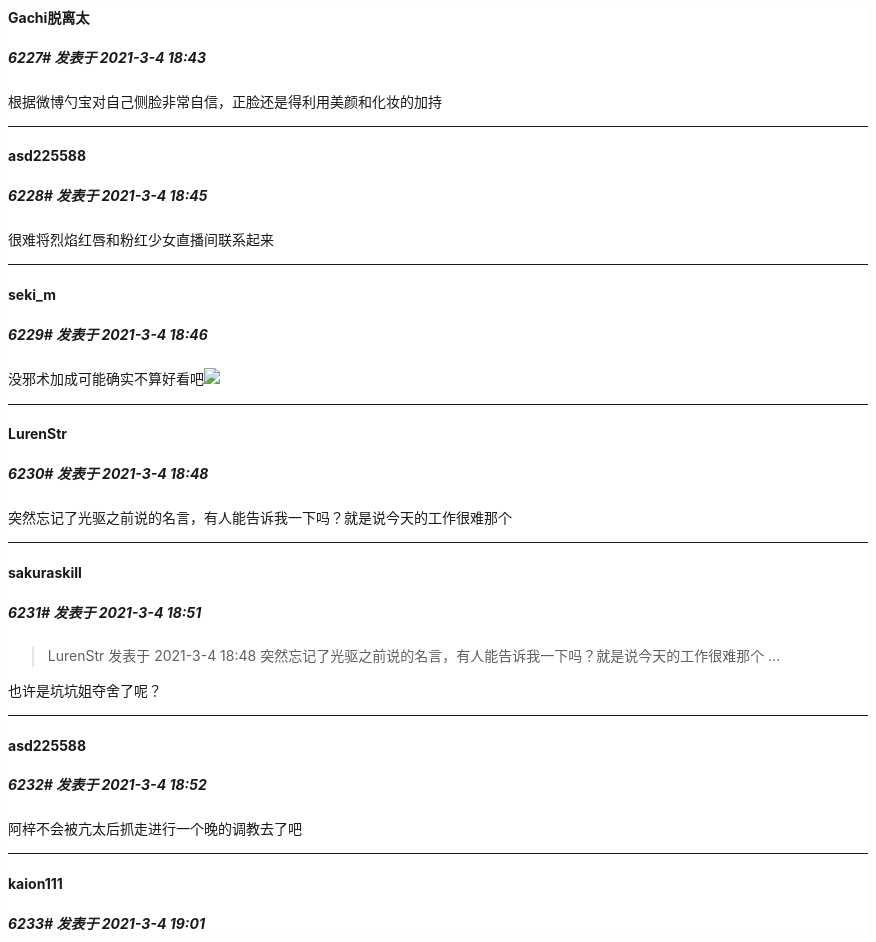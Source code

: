 ####  Gachi脱离太  
##### 6227#       发表于 2021-3-4 18:43


根据微博勺宝对自己侧脸非常自信，正脸还是得利用美颜和化妆的加持


-----

####  asd225588  
##### 6228#       发表于 2021-3-4 18:45


很难将烈焰红唇和粉红少女直播间联系起来


-----

####  seki_m  
##### 6229#       发表于 2021-3-4 18:46


没邪术加成可能确实不算好看吧<img src="https://static.saraba1st.com/image/smiley/face2017/002.png" referrerpolicy="no-referrer">


-----

####  LurenStr  
##### 6230#       发表于 2021-3-4 18:48


突然忘记了光驱之前说的名言，有人能告诉我一下吗？就是说今天的工作很难那个


-----

####  sakuraskill  
##### 6231#       发表于 2021-3-4 18:51


<blockquote>LurenStr 发表于 2021-3-4 18:48
突然忘记了光驱之前说的名言，有人能告诉我一下吗？就是说今天的工作很难那个 ...</blockquote>
也许是坑坑姐夺舍了呢？


-----

####  asd225588  
##### 6232#       发表于 2021-3-4 18:52


阿梓不会被亢太后抓走进行一个晚的调教去了吧


-----

####  kaion111  
##### 6233#       发表于 2021-3-4 19:01
